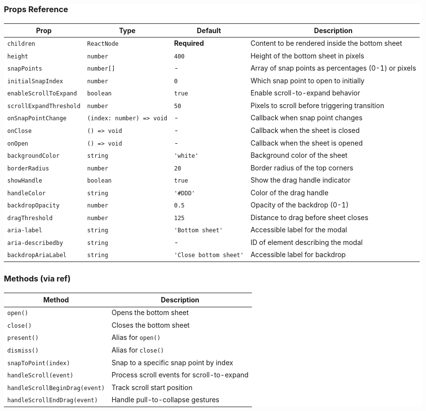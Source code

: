 ### Props Reference

| Prop | Type | Default | Description |
|------|------|---------|-------------|
| `children` | `ReactNode` | **Required** | Content to be rendered inside the bottom sheet |
| `height` | `number` | `400` | Height of the bottom sheet in pixels |
| `snapPoints` | `number[]` | - | Array of snap points as percentages (0-1) or pixels |
| `initialSnapIndex` | `number` | `0` | Which snap point to open to initially |
| `enableScrollToExpand` | `boolean` | `true` | Enable scroll-to-expand behavior |
| `scrollExpandThreshold` | `number` | `50` | Pixels to scroll before triggering transition |
| `onSnapPointChange` | `(index: number) => void` | - | Callback when snap point changes |
| `onClose` | `() => void` | - | Callback when the sheet is closed |
| `onOpen` | `() => void` | - | Callback when the sheet is opened |
| `backgroundColor` | `string` | `'white'` | Background color of the sheet |
| `borderRadius` | `number` | `20` | Border radius of the top corners |
| `showHandle` | `boolean` | `true` | Show the drag handle indicator |
| `handleColor` | `string` | `'#DDD'` | Color of the drag handle |
| `backdropOpacity` | `number` | `0.5` | Opacity of the backdrop (0-1) |
| `dragThreshold` | `number` | `125` | Distance to drag before sheet closes |
| `aria-label` | `string` | `'Bottom sheet'` | Accessible label for the modal |
| `aria-describedby` | `string` | - | ID of element describing the modal |
| `backdropAriaLabel` | `string` | `'Close bottom sheet'` | Accessible label for backdrop |

### Methods (via ref)

| Method | Description |
|--------|-------------|
| `open()` | Opens the bottom sheet |
| `close()` | Closes the bottom sheet |
| `present()` | Alias for `open()` |
| `dismiss()` | Alias for `close()` |
| `snapToPoint(index)` | Snap to a specific snap point by index |
| `handleScroll(event)` | Process scroll events for scroll-to-expand |
| `handleScrollBeginDrag(event)` | Track scroll start position |
| `handleScrollEndDrag(event)` | Handle pull-to-collapse gestures |
